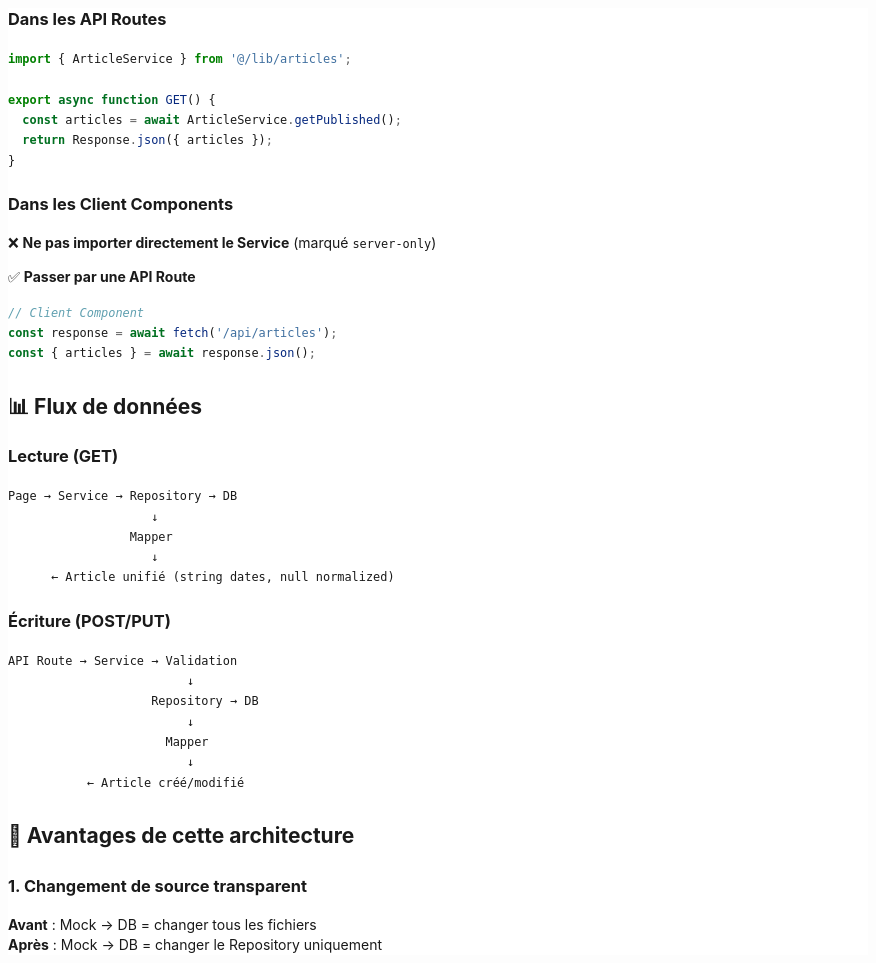 ### Dans les API Routes

```typescript
import { ArticleService } from '@/lib/articles';

export async function GET() {
  const articles = await ArticleService.getPublished();
  return Response.json({ articles });
}
```

### Dans les Client Components

❌ **Ne pas importer directement le Service** (marqué `server-only`)

✅ **Passer par une API Route**

```typescript
// Client Component
const response = await fetch('/api/articles');
const { articles } = await response.json();
```

## 📊 Flux de données

### Lecture (GET)

```
Page → Service → Repository → DB
                    ↓
                 Mapper
                    ↓
      ← Article unifié (string dates, null normalized)
```

### Écriture (POST/PUT)

```
API Route → Service → Validation
                         ↓
                    Repository → DB
                         ↓
                      Mapper
                         ↓
           ← Article créé/modifié
```

## 🎨 Avantages de cette architecture

### 1. Changement de source transparent

**Avant** : Mock → DB = changer tous les fichiers  
**Après** : Mock → DB = changer le Repository uniquement
